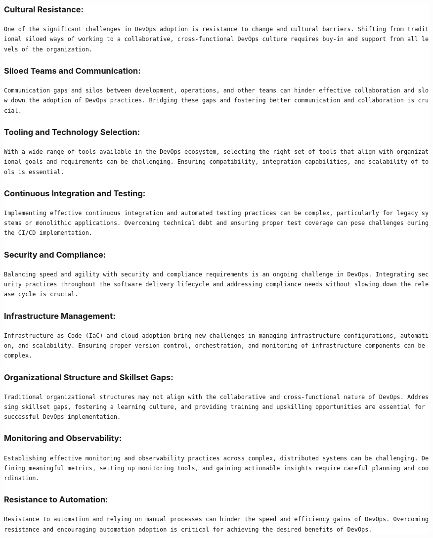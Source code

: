 ### Cultural Resistance:

    One of the significant challenges in DevOps adoption is resistance to change and cultural barriers. Shifting from traditional siloed ways of working to a collaborative, cross-functional DevOps culture requires buy-in and support from all levels of the organization.

### Siloed Teams and Communication:

    Communication gaps and silos between development, operations, and other teams can hinder effective collaboration and slow down the adoption of DevOps practices. Bridging these gaps and fostering better communication and collaboration is crucial.

### Tooling and Technology Selection:

    With a wide range of tools available in the DevOps ecosystem, selecting the right set of tools that align with organizational goals and requirements can be challenging. Ensuring compatibility, integration capabilities, and scalability of tools is essential.

### Continuous Integration and Testing:

    Implementing effective continuous integration and automated testing practices can be complex, particularly for legacy systems or monolithic applications. Overcoming technical debt and ensuring proper test coverage can pose challenges during the CI/CD implementation.

### Security and Compliance:

    Balancing speed and agility with security and compliance requirements is an ongoing challenge in DevOps. Integrating security practices throughout the software delivery lifecycle and addressing compliance needs without slowing down the release cycle is crucial.

### Infrastructure Management:

    Infrastructure as Code (IaC) and cloud adoption bring new challenges in managing infrastructure configurations, automation, and scalability. Ensuring proper version control, orchestration, and monitoring of infrastructure components can be complex.


### Organizational Structure and Skillset Gaps:

    Traditional organizational structures may not align with the collaborative and cross-functional nature of DevOps. Addressing skillset gaps, fostering a learning culture, and providing training and upskilling opportunities are essential for successful DevOps implementation.

### Monitoring and Observability:

    Establishing effective monitoring and observability practices across complex, distributed systems can be challenging. Defining meaningful metrics, setting up monitoring tools, and gaining actionable insights require careful planning and coordination.

### Resistance to Automation:

    Resistance to automation and relying on manual processes can hinder the speed and efficiency gains of DevOps. Overcoming resistance and encouraging automation adoption is critical for achieving the desired benefits of DevOps.
